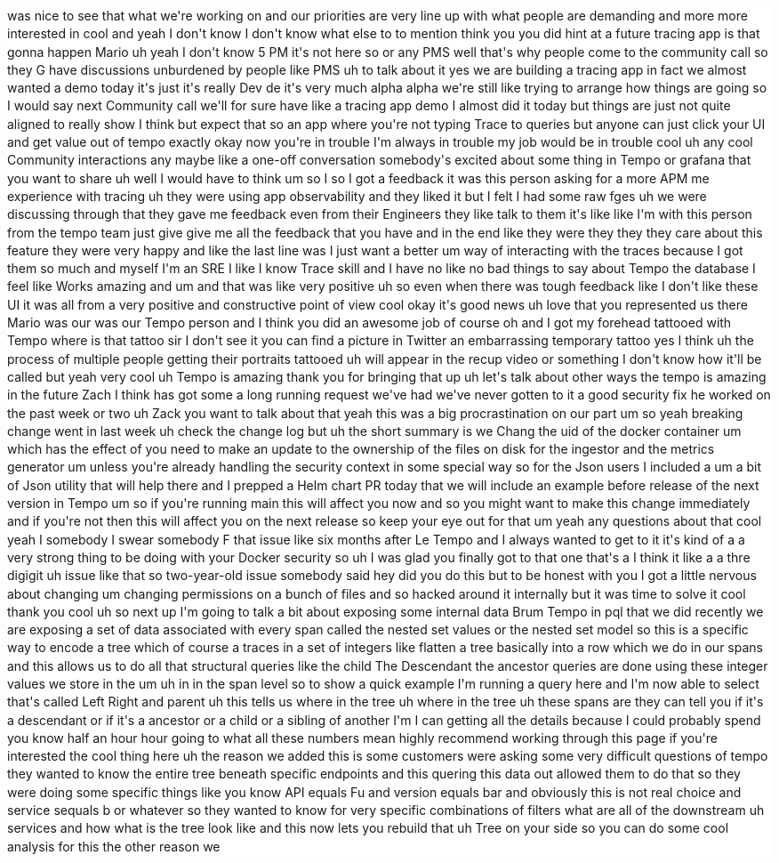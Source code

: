 was nice to see that what we're working on and our priorities are very line up with what people are demanding and more more interested in cool and yeah I don't know I don't know what else to to mention think you you did hint at a future tracing app is that gonna happen Mario uh yeah I don't know 5 PM it's not here so or any PMS well that's why people come to the community call so they G have discussions unburdened by people like PMS uh to talk about it yes we are building a tracing app in fact we almost wanted a demo today it's just it's really Dev de it's very much alpha alpha we're still like trying to arrange how things are going so I would say next Community call we'll for sure have like a tracing app demo I almost did it today but things are just not quite aligned to really show I think but expect that so an app where you're not typing Trace to queries but anyone can just click your UI and get value out of tempo exactly okay now you're in trouble I'm always in trouble my job would be in trouble cool uh any cool Community interactions any maybe like a one-off conversation somebody's excited about some thing in Tempo or grafana that you want to share uh well I would have to think um so I so I got a feedback it was this person asking for a more APM me experience with tracing uh they were using app observability and they liked it but I felt I had some raw fges uh we were discussing through that they gave me feedback even from their Engineers they like talk to them it's like like I'm with this person from the tempo team just give give me all the feedback that you have and in the end like they were they they they care about this feature they were very happy and like the last line was I just want a better um way of interacting with the traces because I got them so much and myself I'm an SRE I like I know Trace skill and I have no like no bad things to say about Tempo the database I feel like Works amazing and um and that was like very positive uh so even when there was tough feedback like I don't like these UI it was all from a very positive and constructive point of view cool okay it's good news uh love that you represented us there Mario was our was our Tempo person and I think you did an awesome job of course oh and I got my forehead tattooed with Tempo where is that tattoo sir I don't see it you can find a picture in Twitter an embarrassing temporary tattoo yes I think uh the process of multiple people getting their portraits tattooed uh will appear in the recup video or something I don't know how it'll be called but yeah very cool uh Tempo is amazing thank you for bringing that up uh let's talk about other ways the tempo is amazing in the future Zach I think has got some a long running request we've had we've never gotten to it a good security fix he worked on the past week or two uh Zack you want to talk about that yeah this was a big procrastination on our part um so yeah breaking change went in last week uh check the change log but uh the short summary is we Chang the uid of the docker container um which has the effect of you need to make an update to the ownership of the files on disk for the ingestor and the metrics generator um unless you're already handling the security context in some special way so for the Json users I included a um a bit of Json utility that will help there and I prepped a Helm chart PR today that we will include an example before release of the next version in Tempo um so if you're running main this will affect you now and so you might want to make this change immediately and if you're not then this will affect you on the next release so keep your eye out for that um yeah any questions about that cool yeah I somebody I swear somebody F that issue like six months after Le Tempo and I always wanted to get to it it's kind of a a very strong thing to be doing with your Docker security so uh I was glad you finally got to that one that's a I think it like a a thre digigit uh issue like that so two-year-old issue somebody said hey did you do this but to be honest with you I got a little nervous about changing um changing permissions on a bunch of files and so hacked around it internally but it was time to solve it cool thank you cool uh so next up I'm going to talk a bit about exposing some internal data Brum Tempo in pql that we did recently we are exposing a set of data associated with every span called the nested set values or the nested set model so this is a specific way to encode a tree which of course a traces in a set of integers like flatten a tree basically into a row which we do in our spans and this allows us to do all that structural queries like the child The Descendant the ancestor queries are done using these integer values we store in the um uh in in the span level so to show a quick example I'm running a query here and I'm now able to select that's called Left Right and parent uh this tells us where in the tree uh where in the tree uh these spans are they can tell you if it's a descendant or if it's a ancestor or a child or a sibling of another I'm I can getting all the details because I could probably spend you know half an hour hour going to what all these numbers mean highly recommend working through this page if you're interested the cool thing here uh the reason we added this is some customers were asking some very difficult questions of tempo they wanted to know the entire tree beneath specific endpoints and this quering this data out allowed them to do that so they were doing some specific things like you know API equals Fu and version equals bar and obviously this is not real choice and service sequals b or whatever so they wanted to know for very specific combinations of filters what are all of the downstream uh services and how what is the tree look like and this now lets you rebuild that uh Tree on your side so you can do some cool analysis for this the other reason we